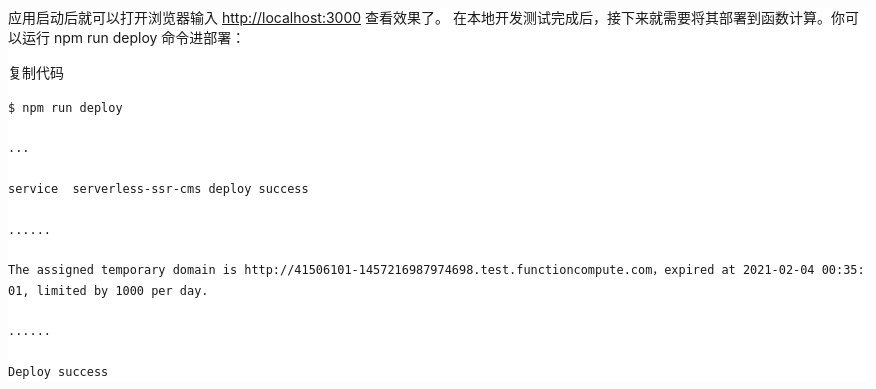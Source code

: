 应用启动后就可以打开浏览器输入 [http://localhost:3000](http://localhost:3000/) 查看效果了。
在本地开发测试完成后，接下来就需要将其部署到函数计算。你可以运行 npm run deploy 命令进部署：

复制代码

```
$ npm run deploy

...

service  serverless-ssr-cms deploy success

......

The assigned temporary domain is http://41506101-1457216987974698.test.functioncompute.com，expired at 2021-02-04 00:35:01, limited by 1000 per day.

......

Deploy success
```

